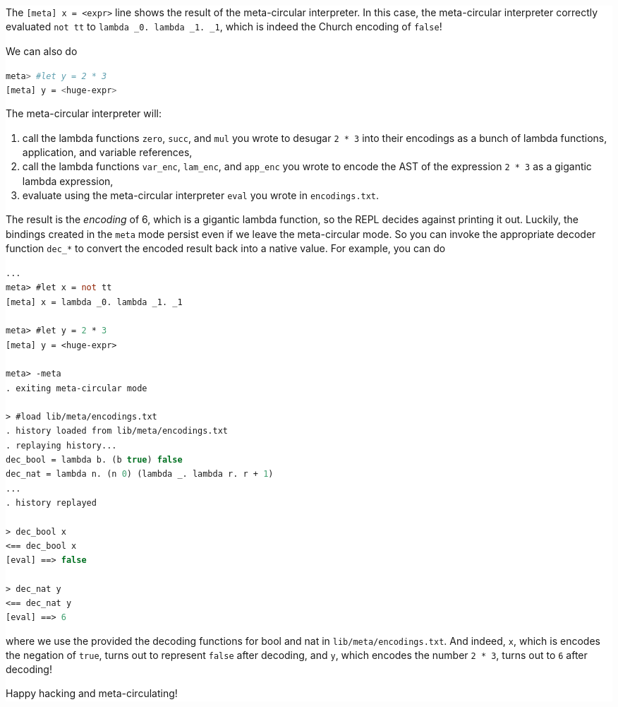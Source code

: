 ```bash
```
The `[meta] x = <expr>` line shows the result of the meta-circular interpreter. In this case, the meta-circular interpreter correctly evaluated `not tt` to `lambda _0. lambda _1. _1`, which is indeed the Church encoding of `false`!

We can also do
```bash
meta> #let y = 2 * 3
[meta] y = <huge-expr>
```
The meta-circular interpreter will:
1. call the lambda functions `zero`, `succ`, and `mul` you wrote to desugar `2 * 3` into their encodings as a bunch of lambda functions, application, and variable references,
2. call the lambda functions `var_enc`, `lam_enc`, and `app_enc` you wrote to encode the AST of the expression `2 * 3` as a gigantic lambda expression,
3. evaluate using the meta-circular interpreter `eval` you wrote in `encodings.txt`.

The result is the *encoding* of 6, which is a gigantic lambda function, so the REPL decides against printing it out. Luckily, the bindings created in the `meta` mode persist even if we leave the meta-circular mode. So you can invoke the appropriate decoder function `dec_*` to convert the encoded result back into a native value. For example, you can do
```ocaml
...
meta> #let x = not tt
[meta] x = lambda _0. lambda _1. _1

meta> #let y = 2 * 3
[meta] y = <huge-expr>

meta> -meta
. exiting meta-circular mode

> #load lib/meta/encodings.txt
. history loaded from lib/meta/encodings.txt
. replaying history...
dec_bool = lambda b. (b true) false
dec_nat = lambda n. (n 0) (lambda _. lambda r. r + 1)
...
. history replayed

> dec_bool x
<== dec_bool x
[eval] ==> false

> dec_nat y
<== dec_nat y
[eval] ==> 6
```
where we use the provided the decoding functions for bool and nat in `lib/meta/encodings.txt`. And indeed, `x`, which is encodes the negation of `true`, turns out to represent `false` after decoding, and `y`, which encodes the number `2 * 3`, turns out to `6` after decoding!

Happy hacking and meta-circulating!


[^intro]: To do that we would need the superpower of [introspection](https://en.wikipedia.org/wiki/Type_introspection).